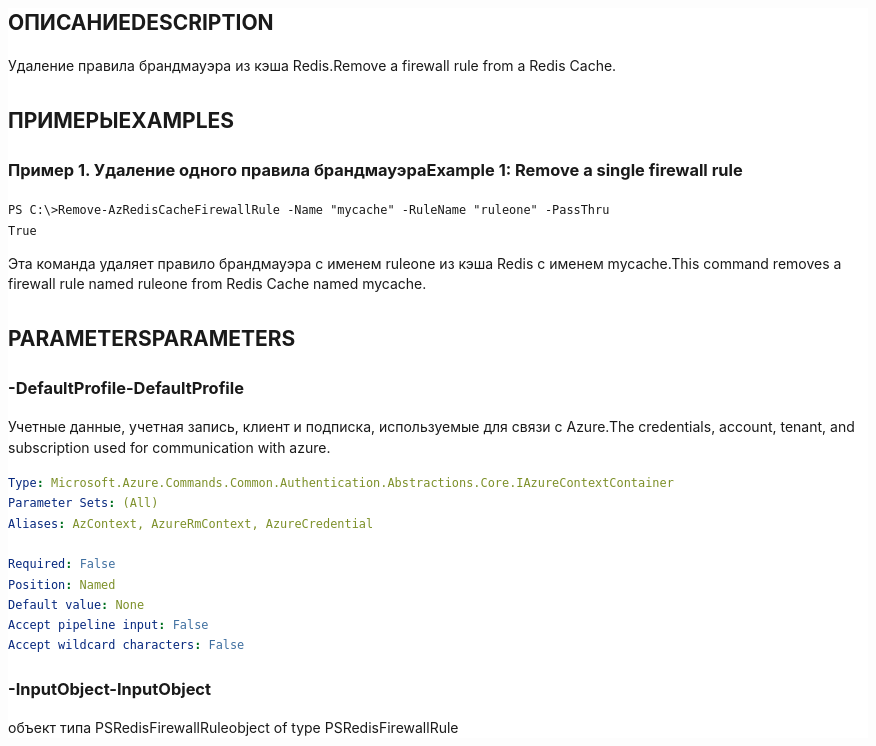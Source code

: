 ## <span data-ttu-id="8eca1-107">ОПИСАНИЕ</span><span class="sxs-lookup"><span data-stu-id="8eca1-107">DESCRIPTION</span></span>
<span data-ttu-id="8eca1-108">Удаление правила брандмауэра из кэша Redis.</span><span class="sxs-lookup"><span data-stu-id="8eca1-108">Remove a firewall rule from a Redis Cache.</span></span>

## <span data-ttu-id="8eca1-109">ПРИМЕРЫ</span><span class="sxs-lookup"><span data-stu-id="8eca1-109">EXAMPLES</span></span>

### <span data-ttu-id="8eca1-110">Пример 1. Удаление одного правила брандмауэра</span><span class="sxs-lookup"><span data-stu-id="8eca1-110">Example 1: Remove a single firewall rule</span></span>
```
PS C:\>Remove-AzRedisCacheFirewallRule -Name "mycache" -RuleName "ruleone" -PassThru
True
```

<span data-ttu-id="8eca1-111">Эта команда удаляет правило брандмауэра с именем ruleone из кэша Redis с именем mycache.</span><span class="sxs-lookup"><span data-stu-id="8eca1-111">This command removes a firewall rule named ruleone from Redis Cache named mycache.</span></span> 

## <span data-ttu-id="8eca1-112">PARAMETERS</span><span class="sxs-lookup"><span data-stu-id="8eca1-112">PARAMETERS</span></span>

### <span data-ttu-id="8eca1-113">-DefaultProfile</span><span class="sxs-lookup"><span data-stu-id="8eca1-113">-DefaultProfile</span></span>
<span data-ttu-id="8eca1-114">Учетные данные, учетная запись, клиент и подписка, используемые для связи с Azure.</span><span class="sxs-lookup"><span data-stu-id="8eca1-114">The credentials, account, tenant, and subscription used for communication with azure.</span></span>

```yaml
Type: Microsoft.Azure.Commands.Common.Authentication.Abstractions.Core.IAzureContextContainer
Parameter Sets: (All)
Aliases: AzContext, AzureRmContext, AzureCredential

Required: False
Position: Named
Default value: None
Accept pipeline input: False
Accept wildcard characters: False
```

### <span data-ttu-id="8eca1-115">-InputObject</span><span class="sxs-lookup"><span data-stu-id="8eca1-115">-InputObject</span></span>
<span data-ttu-id="8eca1-116">объект типа PSRedisFirewallRule</span><span class="sxs-lookup"><span data-stu-id="8eca1-116">object of type PSRedisFirewallRule</span></span>
